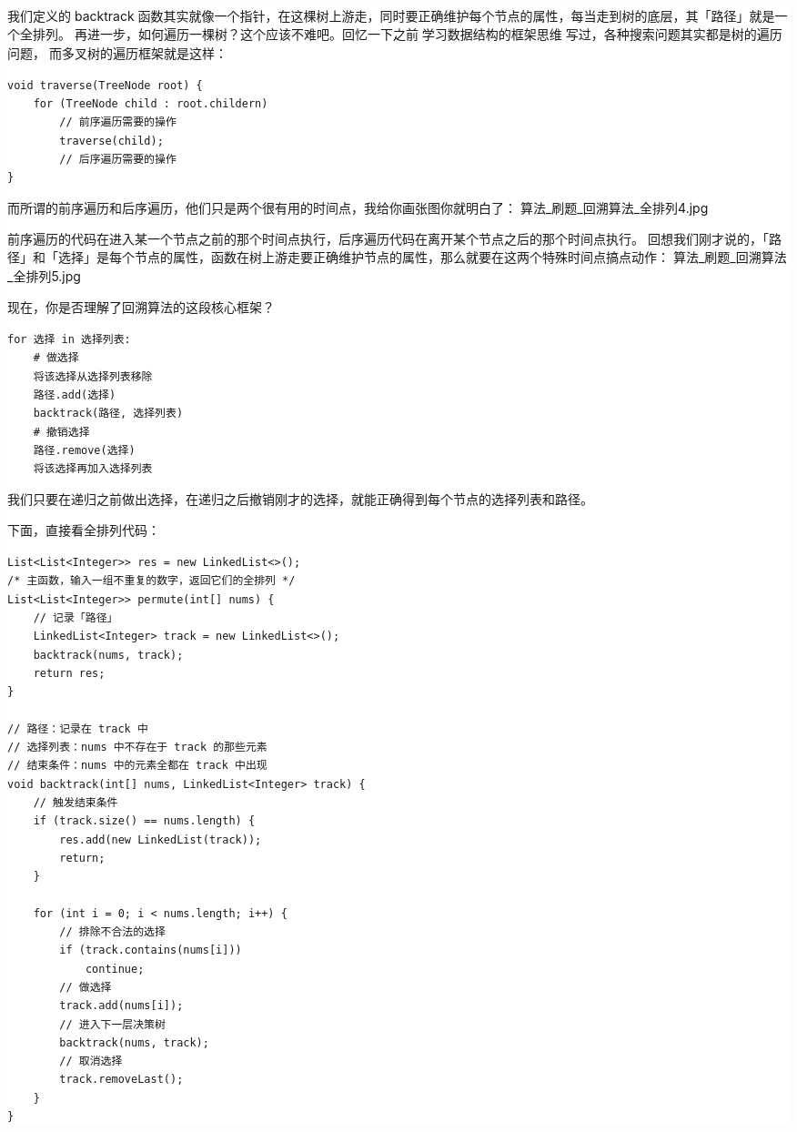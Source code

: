 我们定义的 backtrack 函数其实就像一个指针，在这棵树上游走，同时要正确维护每个节点的属性，每当走到树的底层，其「路径」就是一个全排列。
再进一步，如何遍历一棵树？这个应该不难吧。回忆一下之前 学习数据结构的框架思维 写过，各种搜索问题其实都是树的遍历问题，
  而多叉树的遍历框架就是这样：
```
void traverse(TreeNode root) {
    for (TreeNode child : root.childern)
        // 前序遍历需要的操作
        traverse(child);
        // 后序遍历需要的操作
}
```

而所谓的前序遍历和后序遍历，他们只是两个很有用的时间点，我给你画张图你就明白了：
算法_刷题_回溯算法_全排列4.jpg

前序遍历的代码在进入某一个节点之前的那个时间点执行，后序遍历代码在离开某个节点之后的那个时间点执行。
回想我们刚才说的，「路径」和「选择」是每个节点的属性，函数在树上游走要正确维护节点的属性，那么就要在这两个特殊时间点搞点动作：
算法_刷题_回溯算法_全排列5.jpg

现在，你是否理解了回溯算法的这段核心框架？
```
for 选择 in 选择列表:
    # 做选择
    将该选择从选择列表移除
    路径.add(选择)
    backtrack(路径, 选择列表)  
    # 撤销选择   
    路径.remove(选择)
    将该选择再加入选择列表
```
我们只要在递归之前做出选择，在递归之后撤销刚才的选择，就能正确得到每个节点的选择列表和路径。

下面，直接看全排列代码：
```
List<List<Integer>> res = new LinkedList<>();
/* 主函数，输入一组不重复的数字，返回它们的全排列 */
List<List<Integer>> permute(int[] nums) {
    // 记录「路径」
    LinkedList<Integer> track = new LinkedList<>();
    backtrack(nums, track);
    return res;
}

// 路径：记录在 track 中
// 选择列表：nums 中不存在于 track 的那些元素
// 结束条件：nums 中的元素全都在 track 中出现
void backtrack(int[] nums, LinkedList<Integer> track) {
    // 触发结束条件
    if (track.size() == nums.length) {
        res.add(new LinkedList(track));
        return;
    }
    
    for (int i = 0; i < nums.length; i++) {
        // 排除不合法的选择
        if (track.contains(nums[i]))
            continue;
        // 做选择
        track.add(nums[i]);
        // 进入下一层决策树  
        backtrack(nums, track);
        // 取消选择  
        track.removeLast();
    }
}
```
